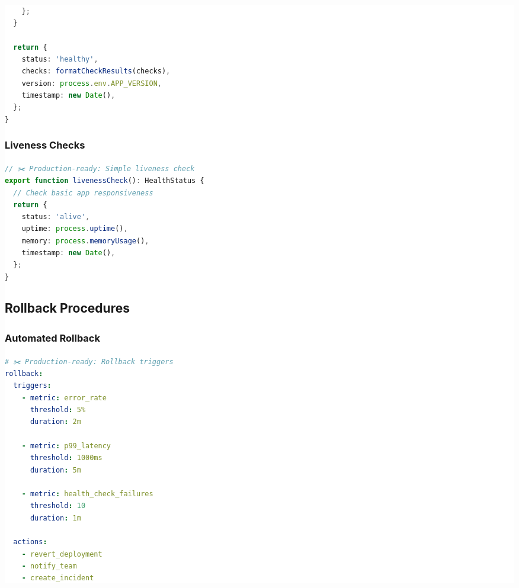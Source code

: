 ```typescript
    };
  }

  return {
    status: 'healthy',
    checks: formatCheckResults(checks),
    version: process.env.APP_VERSION,
    timestamp: new Date(),
  };
}
```

### Liveness Checks

```typescript
// ✂️ Production-ready: Simple liveness check
export function livenessCheck(): HealthStatus {
  // Check basic app responsiveness
  return {
    status: 'alive',
    uptime: process.uptime(),
    memory: process.memoryUsage(),
    timestamp: new Date(),
  };
}
```

## Rollback Procedures

### Automated Rollback

```yaml
# ✂️ Production-ready: Rollback triggers
rollback:
  triggers:
    - metric: error_rate
      threshold: 5%
      duration: 2m

    - metric: p99_latency
      threshold: 1000ms
      duration: 5m

    - metric: health_check_failures
      threshold: 10
      duration: 1m

  actions:
    - revert_deployment
    - notify_team
    - create_incident
```
